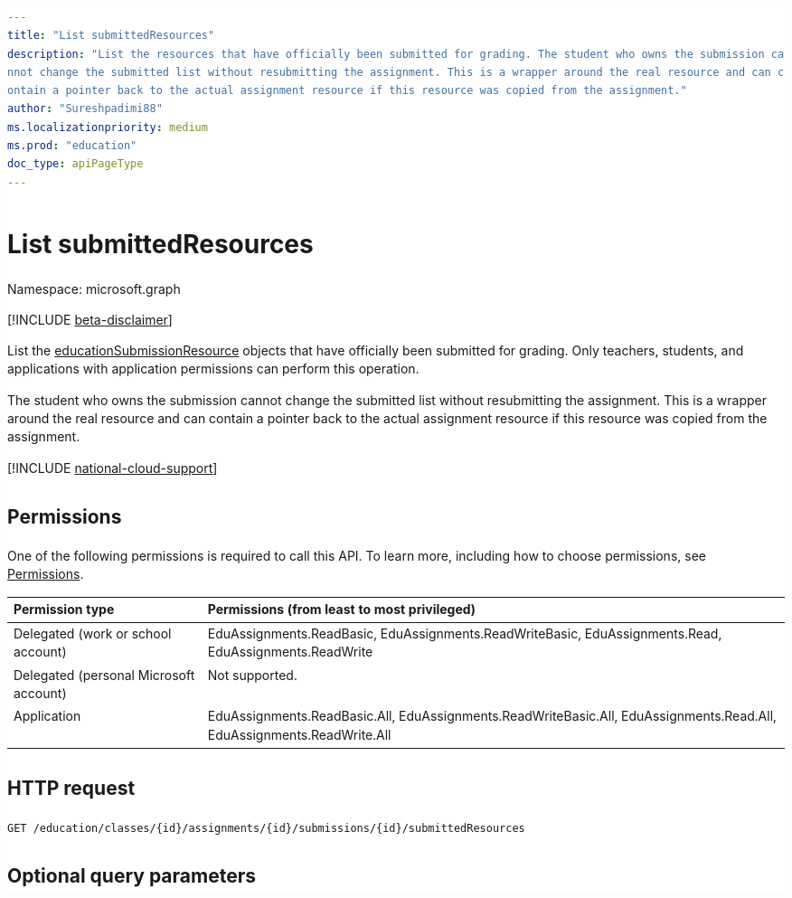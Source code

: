 ```yaml
---
title: "List submittedResources"
description: "List the resources that have officially been submitted for grading. The student who owns the submission cannot change the submitted list without resubmitting the assignment. This is a wrapper around the real resource and can contain a pointer back to the actual assignment resource if this resource was copied from the assignment."
author: "Sureshpadimi88"
ms.localizationpriority: medium
ms.prod: "education"
doc_type: apiPageType
---
```


# List submittedResources

Namespace: microsoft.graph

[!INCLUDE [beta-disclaimer](../../includes/beta-disclaimer.md)]

List the [educationSubmissionResource](../resources/educationsubmissionresource.md) objects that have officially been submitted for grading. Only teachers, students, and applications with application permissions can perform this operation.

The student who owns the submission cannot change the submitted list without resubmitting the assignment. This is a wrapper around the real resource and can contain a pointer back to the actual assignment resource if this resource was copied from the assignment.

[!INCLUDE [national-cloud-support](../../includes/global-only.md)]

## Permissions

One of the following permissions is required to call this API. To learn more, including how to choose permissions, see [Permissions](/graph/permissions-reference).

| Permission type                        | Permissions (from least to most privileged)                                                                            |
| :------------------------------------- | :--------------------------------------------------------------------------------------------------------------------- |
| Delegated (work or school account)     | EduAssignments.ReadBasic, EduAssignments.ReadWriteBasic, EduAssignments.Read, EduAssignments.ReadWrite                 |
| Delegated (personal Microsoft account) | Not supported.                                                                                                         |
| Application                            | EduAssignments.ReadBasic.All, EduAssignments.ReadWriteBasic.All, EduAssignments.Read.All, EduAssignments.ReadWrite.All |

## HTTP request



```http
GET /education/classes/{id}/assignments/{id}/submissions/{id}/submittedResources
```

## Optional query parameters
